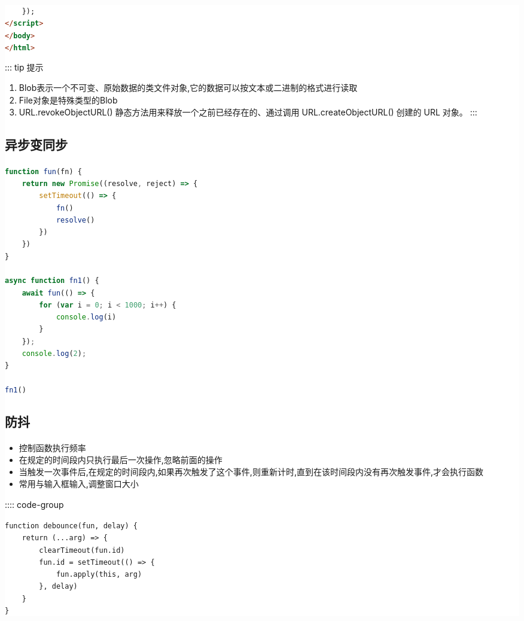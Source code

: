 ```html
    });
</script>
</body>
</html>
```

::: tip 提示

1. Blob表示一个不可变、原始数据的类文件对象,它的数据可以按文本或二进制的格式进行读取
2. File对象是特殊类型的Blob
3. URL.revokeObjectURL() 静态方法用来释放一个之前已经存在的、通过调用 URL.createObjectURL() 创建的 URL 对象。
   :::

## 异步变同步

```js
function fun(fn) {
    return new Promise((resolve, reject) => {
        setTimeout(() => {
            fn()
            resolve()
        })
    })
}

async function fn1() {
    await fun(() => {
        for (var i = 0; i < 1000; i++) {
            console.log(i)
        }
    });
    console.log(2);
}

fn1()


```

## 防抖
- 控制函数执行频率
- 在规定的时间段内只执行最后一次操作,忽略前面的操作
- 当触发一次事件后,在规定的时间段内,如果再次触发了这个事件,则重新计时,直到在该时间段内没有再次触发事件,才会执行函数
- 常用与输入框输入,调整窗口大小

:::: code-group

```js[简易版]
function debounce(fun, delay) {
    return (...arg) => {
        clearTimeout(fun.id)
        fun.id = setTimeout(() => {
            fun.apply(this, arg)
        }, delay)
    }
}
```
